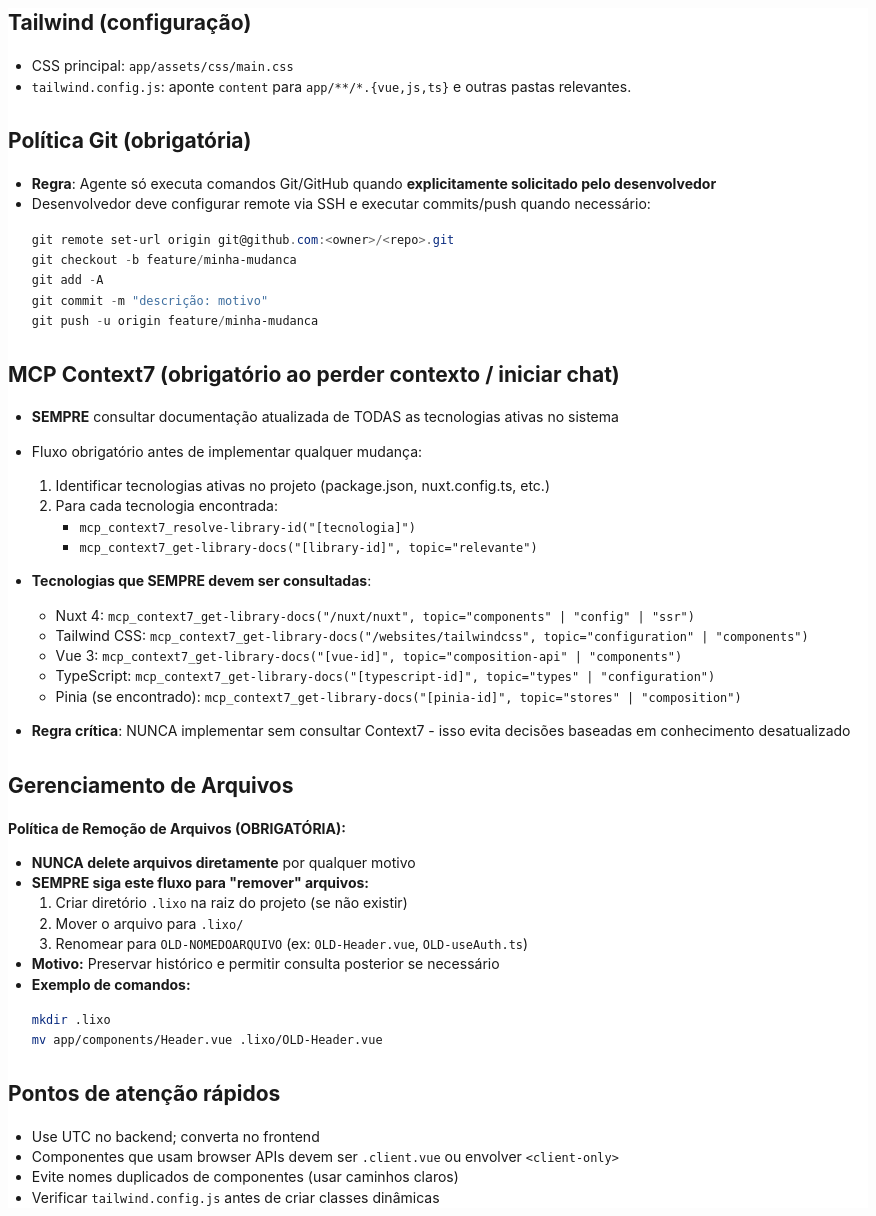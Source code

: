 ## Tailwind (configuração)
- CSS principal: `app/assets/css/main.css`
- `tailwind.config.js`: aponte `content` para `app/**/*.{vue,js,ts}` e outras pastas relevantes.

## Política Git (obrigatória)
- **Regra**: Agente só executa comandos Git/GitHub quando **explicitamente solicitado pelo desenvolvedor**
- Desenvolvedor deve configurar remote via SSH e executar commits/push quando necessário:
  ```powershell
  git remote set-url origin git@github.com:<owner>/<repo>.git
  git checkout -b feature/minha-mudanca
  git add -A
  git commit -m "descrição: motivo"
  git push -u origin feature/minha-mudanca
  ```

## MCP Context7 (obrigatório ao perder contexto / iniciar chat)
- **SEMPRE** consultar documentação atualizada de TODAS as tecnologias ativas no sistema
- Fluxo obrigatório antes de implementar qualquer mudança:
  1) Identificar tecnologias ativas no projeto (package.json, nuxt.config.ts, etc.)
  2) Para cada tecnologia encontrada:
     - `mcp_context7_resolve-library-id("[tecnologia]")`
     - `mcp_context7_get-library-docs("[library-id]", topic="relevante")`
  
- **Tecnologias que SEMPRE devem ser consultadas**:
  - Nuxt 4: `mcp_context7_get-library-docs("/nuxt/nuxt", topic="components" | "config" | "ssr")`
  - Tailwind CSS: `mcp_context7_get-library-docs("/websites/tailwindcss", topic="configuration" | "components")`
  - Vue 3: `mcp_context7_get-library-docs("[vue-id]", topic="composition-api" | "components")`
  - TypeScript: `mcp_context7_get-library-docs("[typescript-id]", topic="types" | "configuration")`
  - Pinia (se encontrado): `mcp_context7_get-library-docs("[pinia-id]", topic="stores" | "composition")`

- **Regra crítica**: NUNCA implementar sem consultar Context7 - isso evita decisões baseadas em conhecimento desatualizado

## Gerenciamento de Arquivos

**Política de Remoção de Arquivos (OBRIGATÓRIA):**
- **NUNCA delete arquivos diretamente** por qualquer motivo
- **SEMPRE siga este fluxo para "remover" arquivos:**
  1. Criar diretório `.lixo` na raiz do projeto (se não existir)
  2. Mover o arquivo para `.lixo/`
  3. Renomear para `OLD-NOMEDOARQUIVO` (ex: `OLD-Header.vue`, `OLD-useAuth.ts`)
- **Motivo:** Preservar histórico e permitir consulta posterior se necessário
- **Exemplo de comandos:**
  ```bash
  mkdir .lixo
  mv app/components/Header.vue .lixo/OLD-Header.vue
  ```

## Pontos de atenção rápidos
- Use UTC no backend; converta no frontend
- Componentes que usam browser APIs devem ser `.client.vue` ou envolver `<client-only>`
- Evite nomes duplicados de componentes (usar caminhos claros)
- Verificar `tailwind.config.js` antes de criar classes dinâmicas

